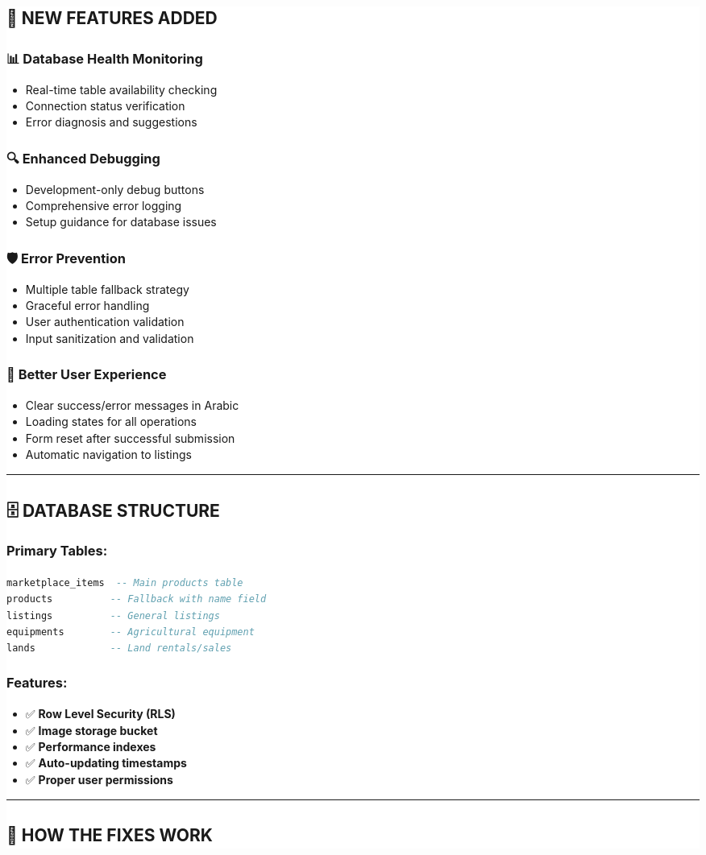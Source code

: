 
## 🚀 **NEW FEATURES ADDED**

### 📊 **Database Health Monitoring**
- Real-time table availability checking
- Connection status verification
- Error diagnosis and suggestions

### 🔍 **Enhanced Debugging**
- Development-only debug buttons
- Comprehensive error logging
- Setup guidance for database issues

### 🛡️ **Error Prevention**
- Multiple table fallback strategy
- Graceful error handling
- User authentication validation
- Input sanitization and validation

### 📱 **Better User Experience**
- Clear success/error messages in Arabic
- Loading states for all operations
- Form reset after successful submission
- Automatic navigation to listings

---

## 🗄️ **DATABASE STRUCTURE**

### **Primary Tables:**
```sql
marketplace_items  -- Main products table
products          -- Fallback with name field
listings          -- General listings
equipments        -- Agricultural equipment
lands             -- Land rentals/sales
```

### **Features:**
- ✅ **Row Level Security (RLS)**
- ✅ **Image storage bucket**
- ✅ **Performance indexes**
- ✅ **Auto-updating timestamps**
- ✅ **Proper user permissions**

---

## 🔧 **HOW THE FIXES WORK**
